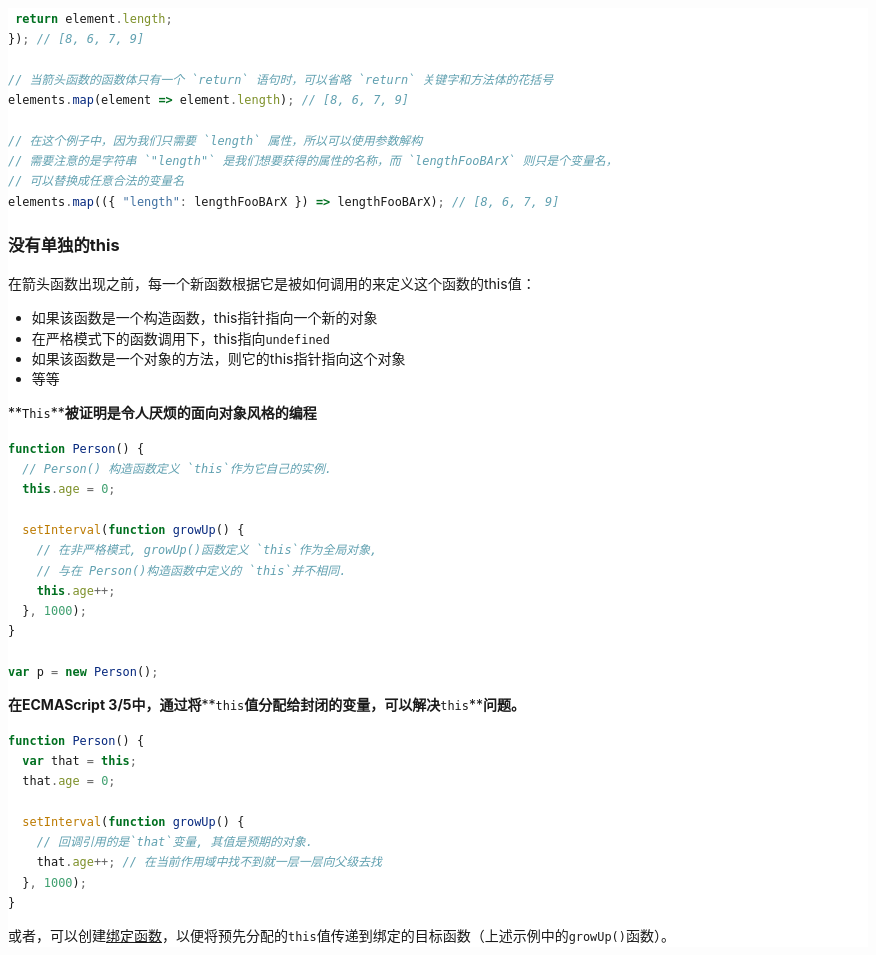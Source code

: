 ```JavaScript
 return element.length;
}); // [8, 6, 7, 9]

// 当箭头函数的函数体只有一个 `return` 语句时，可以省略 `return` 关键字和方法体的花括号
elements.map(element => element.length); // [8, 6, 7, 9]

// 在这个例子中，因为我们只需要 `length` 属性，所以可以使用参数解构
// 需要注意的是字符串 `"length"` 是我们想要获得的属性的名称，而 `lengthFooBArX` 则只是个变量名，
// 可以替换成任意合法的变量名
elements.map(({ "length": lengthFooBArX }) => lengthFooBArX); // [8, 6, 7, 9]
```

### 没有单独的this

在箭头函数出现之前，每一个新函数根据它是被如何调用的来定义这个函数的this值：

- 如果该函数是一个构造函数，this指针指向一个新的对象
- 在严格模式下的函数调用下，this指向`undefined`
- 如果该函数是一个对象的方法，则它的this指针指向这个对象
- 等等

**`This`****被证明是令人厌烦的面向对象风格的编程**

```JavaScript
function Person() {
  // Person() 构造函数定义 `this`作为它自己的实例.
  this.age = 0;

  setInterval(function growUp() {
    // 在非严格模式, growUp()函数定义 `this`作为全局对象,
    // 与在 Person()构造函数中定义的 `this`并不相同.
    this.age++;
  }, 1000);
}

var p = new Person();
```

**在ECMAScript 3/5中，通过将****`this`****值分配给封闭的变量，可以解决****`this`****问题。**

```JavaScript
function Person() {
  var that = this;
  that.age = 0;

  setInterval(function growUp() {
    // 回调引用的是`that`变量, 其值是预期的对象.
    that.age++; // 在当前作用域中找不到就一层一层向父级去找
  }, 1000);
}
```

或者，可以创建[绑定函数](https://developer.mozilla.org/en-US/docs/Web/JavaScript/Reference/Global_Objects/Function/bind)，以便将预先分配的`this`值传递到绑定的目标函数（上述示例中的`growUp()`函数）。
